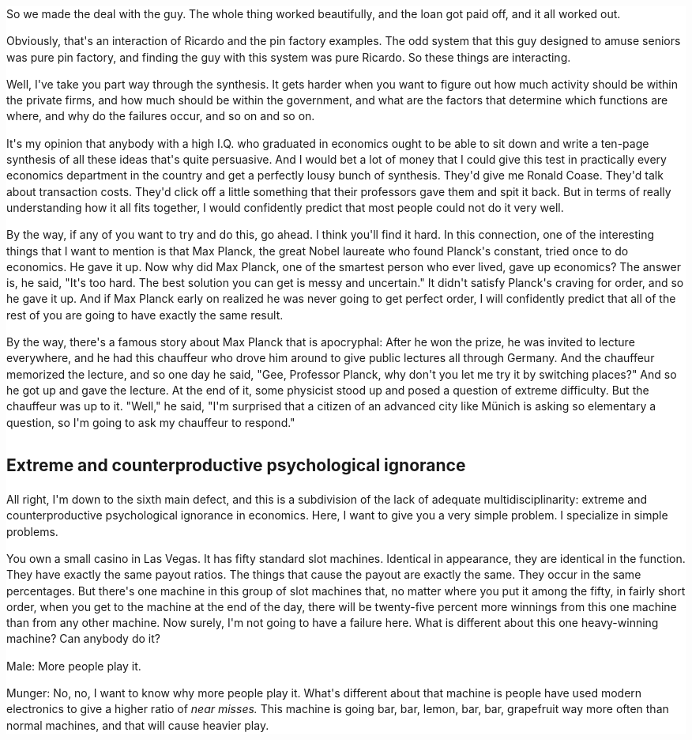 So we made the deal with the guy. The whole thing worked beautifully, and the loan got paid off, and it all worked out.

Obviously, that's an interaction of Ricardo and the pin factory examples. The odd system that this guy designed to amuse seniors was pure pin factory, and finding the guy with this system was pure Ricardo. So these things are interacting.

Well, I've take you part way through the synthesis. It gets harder when you want to figure out how much activity should be within the private firms, and how much should be within the government, and what are the factors that determine which functions are where, and why do the failures occur, and so on and so on.

It's my opinion that anybody with a high I.Q. who graduated in economics ought to be able to sit down and write a ten-page synthesis of all these ideas that's quite persuasive. And I would bet a lot of money that I could give this test in practically every economics department in the country and get a perfectly lousy bunch of synthesis. They'd give me Ronald Coase. They'd talk about transaction costs. They'd click off a little something that their professors gave them and spit it back. But in terms of really understanding how it all fits together, I would confidently predict that most people could not do it very well.

By the way, if any of you want to try and do this, go ahead. I think you'll find it hard. In this connection, one of the interesting things that I want to mention is that Max Planck, the great Nobel laureate who found Planck's constant, tried once to do economics. He gave it up. Now why did Max Planck, one of the smartest person who ever lived, gave up economics?  The answer is, he said, "It's too hard. The best solution you can get is messy and uncertain." It didn't satisfy Planck's craving for order, and so he gave it up. And if Max Planck early on realized he was never going to get perfect order, I will confidently predict that all of the rest of you are going to have exactly the same result.

By the way, there's a famous story about Max Planck that is apocryphal: After he won the prize, he was invited to lecture everywhere, and he had this chauffeur who drove him around to give public lectures all through Germany. And the chauffeur memorized the lecture, and so one day he said, "Gee, Professor Planck, why don't you let me try it by switching places?" And so he got up and gave the lecture. At the end of it, some physicist stood up and posed a question of extreme difficulty. But the chauffeur was up to it. "Well," he said, "I'm surprised that a citizen of an advanced city like Münich is asking so elementary a question, so I'm going to ask my chauffeur to respond."

## Extreme and counterproductive psychological ignorance 

All right, I'm down to the sixth main defect, and this is a subdivision of the lack of adequate multidisciplinarity: extreme and counterproductive psychological ignorance in economics. Here, I want to give you a very simple problem. I specialize in simple problems.

You own a small casino in Las Vegas. It has fifty standard slot machines. Identical in appearance, they are identical in the function. They have exactly the same payout ratios. The things that cause the payout are exactly the same.  They occur in the same percentages. But there's one machine in this group of slot machines that, no matter where you put it among the fifty, in fairly short order, when you get to the machine at the end of the day, there will be twenty-five percent more winnings from this one machine than from any other machine. Now surely, I'm not going to have a failure here. What is different about this one heavy-winning machine? Can anybody do it?

Male: More people play it.

Munger: No, no, I want to know why more people play it. What's different about that machine is people have used modern electronics to give a higher ratio of *near misses.* This machine is going bar, bar, lemon, bar, bar, grapefruit way more often than normal machines, and that will cause heavier play.
